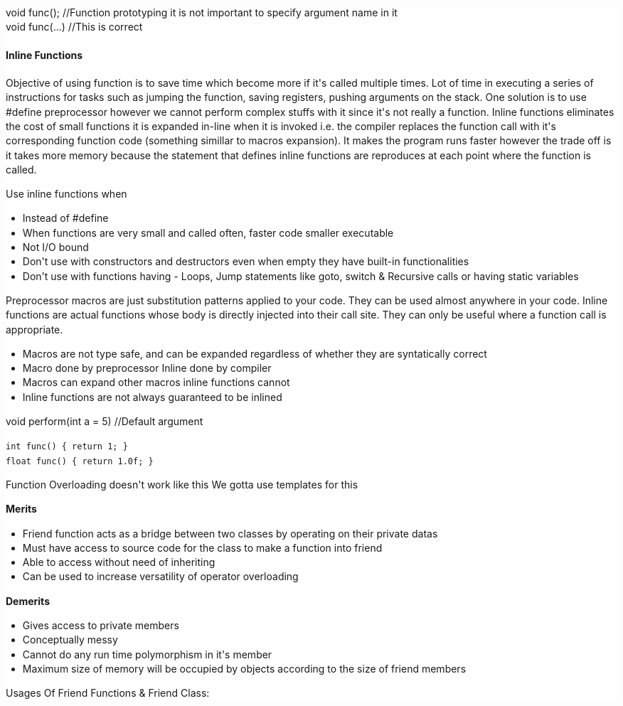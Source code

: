 void func\(\); //Function prototyping it is not important to specify argument name in it  
void func\(...\) //This is correct

#### Inline Functions

Objective of using function is to save time which become more if it's called multiple times. Lot of time in executing a series of instructions for tasks such as jumping the function, saving registers, pushing arguments on the stack. One solution is to use \#define preprocessor however we cannot perform complex stuffs with it since it's not really a function. Inline functions eliminates the cost of small functions it is expanded in-line when it is invoked i.e. the compiler replaces the function call with it's corresponding function code \(something simillar to macros expansion\). It makes the program runs faster however the trade off is it takes more memory because the statement that defines inline functions are reproduces at each point where the function is called.

Use inline functions when

* Instead of \#define
* When functions are very small and called often, faster code smaller executable
* Not I/O bound
* Don't use with constructors and destructors even when empty they have built-in functionalities
* Don't use with functions having - Loops, Jump statements like goto, switch & Recursive calls or having static variables

Preprocessor macros are just substitution patterns applied to your code. They can be used almost anywhere in your code. Inline functions are actual functions whose body is directly injected into their call site. They can only be useful where a function call is appropriate.

* Macros are not type safe, and can be expanded regardless of whether they are syntatically correct
* Macro done by preprocessor Inline done by compiler
* Macros can expand other macros inline functions cannot
* Inline functions are not always guaranteed to be inlined

void perform\(int a = 5\) //Default argument  


```text
int func() { return 1; }
float func() { return 1.0f; }
```

Function Overloading doesn't work like this We gotta use templates for this  


**Merits**

* Friend function acts as a bridge between two classes by operating on their private datas
* Must have access to source code for the class to make a function into friend
* Able to access without need of inheriting
* Can be used to increase versatility of operator overloading

**Demerits**

* Gives access to private members
* Conceptually messy
* Cannot do any run time polymorphism in it's member
* Maximum size of memory will be occupied by objects according to the size of friend members

Usages Of Friend Functions & Friend Class:
